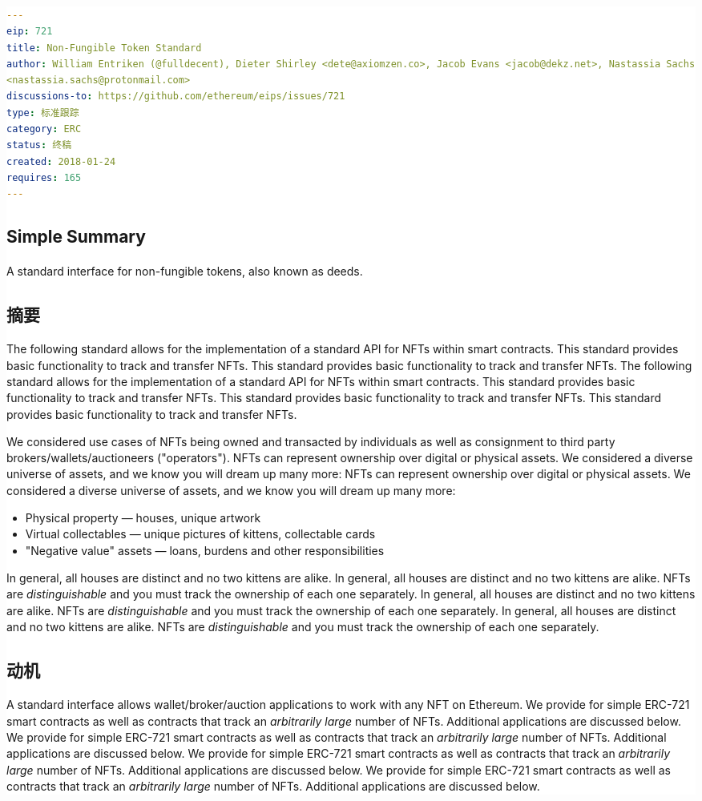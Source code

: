 ```yaml
---
eip: 721
title: Non-Fungible Token Standard
author: William Entriken (@fulldecent), Dieter Shirley <dete@axiomzen.co>, Jacob Evans <jacob@dekz.net>, Nastassia Sachs <nastassia.sachs@protonmail.com>
discussions-to: https://github.com/ethereum/eips/issues/721
type: 标准跟踪
category: ERC
status: 终稿
created: 2018-01-24
requires: 165
---
```


## Simple Summary

A standard interface for non-fungible tokens, also known as deeds.

## 摘要

The following standard allows for the implementation of a standard API for NFTs within smart contracts. This standard provides basic functionality to track and transfer NFTs. This standard provides basic functionality to track and transfer NFTs. The following standard allows for the implementation of a standard API for NFTs within smart contracts. This standard provides basic functionality to track and transfer NFTs. This standard provides basic functionality to track and transfer NFTs. This standard provides basic functionality to track and transfer NFTs.

We considered use cases of NFTs being owned and transacted by individuals as well as consignment to third party brokers/wallets/auctioneers ("operators"). NFTs can represent ownership over digital or physical assets. We considered a diverse universe of assets, and we know you will dream up many more: NFTs can represent ownership over digital or physical assets. We considered a diverse universe of assets, and we know you will dream up many more:

- Physical property — houses, unique artwork
- Virtual collectables — unique pictures of kittens, collectable cards
- "Negative value" assets — loans, burdens and other responsibilities

In general, all houses are distinct and no two kittens are alike. In general, all houses are distinct and no two kittens are alike. NFTs are *distinguishable* and you must track the ownership of each one separately. In general, all houses are distinct and no two kittens are alike. NFTs are *distinguishable* and you must track the ownership of each one separately. In general, all houses are distinct and no two kittens are alike. NFTs are *distinguishable* and you must track the ownership of each one separately.

## 动机

A standard interface allows wallet/broker/auction applications to work with any NFT on Ethereum. We provide for simple ERC-721 smart contracts as well as contracts that track an *arbitrarily large* number of NFTs. Additional applications are discussed below. We provide for simple ERC-721 smart contracts as well as contracts that track an *arbitrarily large* number of NFTs. Additional applications are discussed below. We provide for simple ERC-721 smart contracts as well as contracts that track an *arbitrarily large* number of NFTs. Additional applications are discussed below. We provide for simple ERC-721 smart contracts as well as contracts that track an *arbitrarily large* number of NFTs. Additional applications are discussed below.

